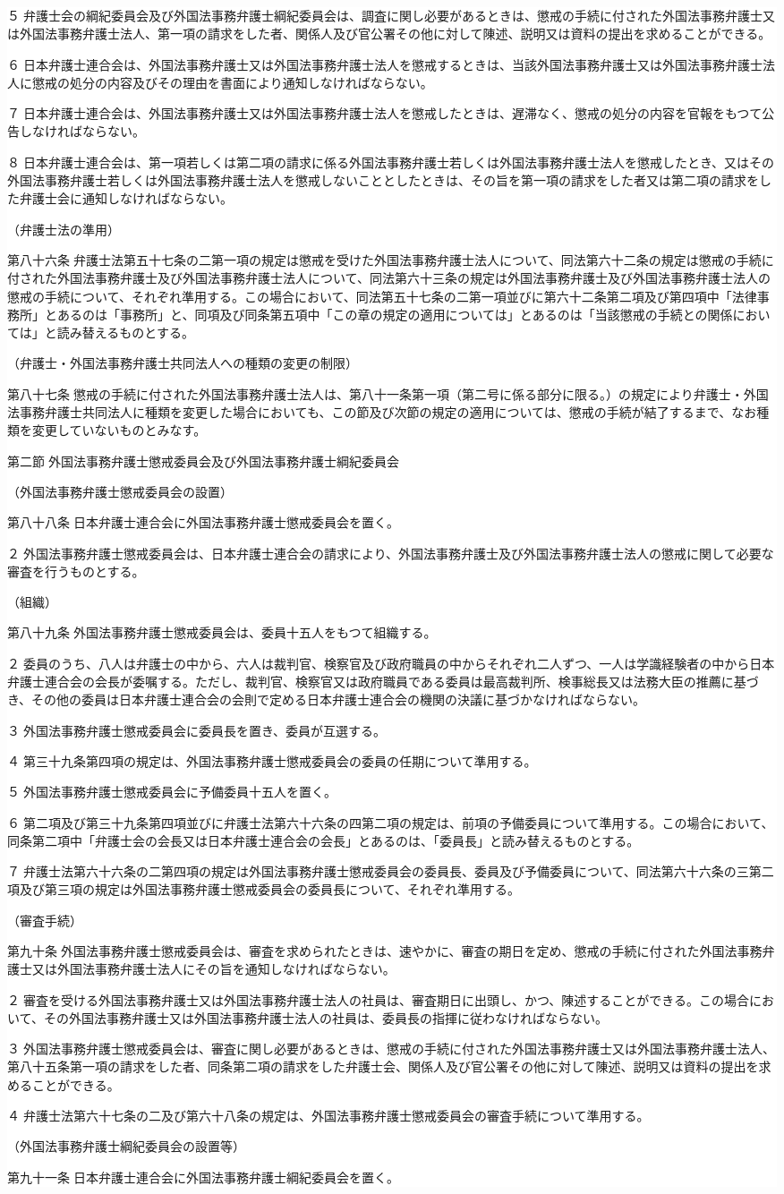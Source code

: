 ５ 弁護士会の綱紀委員会及び外国法事務弁護士綱紀委員会は、調査に関し必要があるときは、懲戒の手続に付された外国法事務弁護士又は外国法事務弁護士法人、第一項の請求をした者、関係人及び官公署その他に対して陳述、説明又は資料の提出を求めることができる。

６ 日本弁護士連合会は、外国法事務弁護士又は外国法事務弁護士法人を懲戒するときは、当該外国法事務弁護士又は外国法事務弁護士法人に懲戒の処分の内容及びその理由を書面により通知しなければならない。

７ 日本弁護士連合会は、外国法事務弁護士又は外国法事務弁護士法人を懲戒したときは、遅滞なく、懲戒の処分の内容を官報をもつて公告しなければならない。

８ 日本弁護士連合会は、第一項若しくは第二項の請求に係る外国法事務弁護士若しくは外国法事務弁護士法人を懲戒したとき、又はその外国法事務弁護士若しくは外国法事務弁護士法人を懲戒しないこととしたときは、その旨を第一項の請求をした者又は第二項の請求をした弁護士会に通知しなければならない。

（弁護士法の準用）

第八十六条 弁護士法第五十七条の二第一項の規定は懲戒を受けた外国法事務弁護士法人について、同法第六十二条の規定は懲戒の手続に付された外国法事務弁護士及び外国法事務弁護士法人について、同法第六十三条の規定は外国法事務弁護士及び外国法事務弁護士法人の懲戒の手続について、それぞれ準用する。この場合において、同法第五十七条の二第一項並びに第六十二条第二項及び第四項中「法律事務所」とあるのは「事務所」と、同項及び同条第五項中「この章の規定の適用については」とあるのは「当該懲戒の手続との関係においては」と読み替えるものとする。

（弁護士・外国法事務弁護士共同法人への種類の変更の制限）

第八十七条 懲戒の手続に付された外国法事務弁護士法人は、第八十一条第一項（第二号に係る部分に限る。）の規定により弁護士・外国法事務弁護士共同法人に種類を変更した場合においても、この節及び次節の規定の適用については、懲戒の手続が結了するまで、なお種類を変更していないものとみなす。

第二節 外国法事務弁護士懲戒委員会及び外国法事務弁護士綱紀委員会

（外国法事務弁護士懲戒委員会の設置）

第八十八条 日本弁護士連合会に外国法事務弁護士懲戒委員会を置く。

２ 外国法事務弁護士懲戒委員会は、日本弁護士連合会の請求により、外国法事務弁護士及び外国法事務弁護士法人の懲戒に関して必要な審査を行うものとする。

（組織）

第八十九条 外国法事務弁護士懲戒委員会は、委員十五人をもつて組織する。

２ 委員のうち、八人は弁護士の中から、六人は裁判官、検察官及び政府職員の中からそれぞれ二人ずつ、一人は学識経験者の中から日本弁護士連合会の会長が委嘱する。ただし、裁判官、検察官又は政府職員である委員は最高裁判所、検事総長又は法務大臣の推薦に基づき、その他の委員は日本弁護士連合会の会則で定める日本弁護士連合会の機関の決議に基づかなければならない。

３ 外国法事務弁護士懲戒委員会に委員長を置き、委員が互選する。

４ 第三十九条第四項の規定は、外国法事務弁護士懲戒委員会の委員の任期について準用する。

５ 外国法事務弁護士懲戒委員会に予備委員十五人を置く。

６ 第二項及び第三十九条第四項並びに弁護士法第六十六条の四第二項の規定は、前項の予備委員について準用する。この場合において、同条第二項中「弁護士会の会長又は日本弁護士連合会の会長」とあるのは、「委員長」と読み替えるものとする。

７ 弁護士法第六十六条の二第四項の規定は外国法事務弁護士懲戒委員会の委員長、委員及び予備委員について、同法第六十六条の三第二項及び第三項の規定は外国法事務弁護士懲戒委員会の委員長について、それぞれ準用する。

（審査手続）

第九十条 外国法事務弁護士懲戒委員会は、審査を求められたときは、速やかに、審査の期日を定め、懲戒の手続に付された外国法事務弁護士又は外国法事務弁護士法人にその旨を通知しなければならない。

２ 審査を受ける外国法事務弁護士又は外国法事務弁護士法人の社員は、審査期日に出頭し、かつ、陳述することができる。この場合において、その外国法事務弁護士又は外国法事務弁護士法人の社員は、委員長の指揮に従わなければならない。

３ 外国法事務弁護士懲戒委員会は、審査に関し必要があるときは、懲戒の手続に付された外国法事務弁護士又は外国法事務弁護士法人、第八十五条第一項の請求をした者、同条第二項の請求をした弁護士会、関係人及び官公署その他に対して陳述、説明又は資料の提出を求めることができる。

４ 弁護士法第六十七条の二及び第六十八条の規定は、外国法事務弁護士懲戒委員会の審査手続について準用する。

（外国法事務弁護士綱紀委員会の設置等）

第九十一条 日本弁護士連合会に外国法事務弁護士綱紀委員会を置く。
